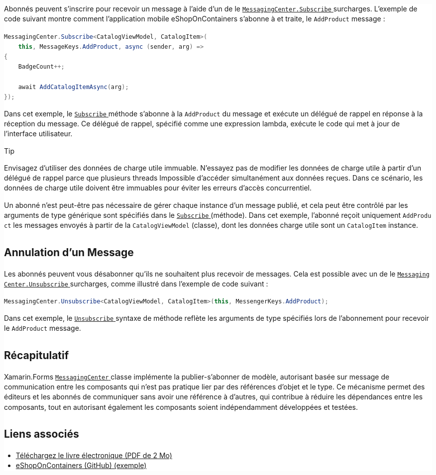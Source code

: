 Abonnés peuvent s’inscrire pour recevoir un message à l’aide d’un de le [ `MessagingCenter.Subscribe` ](xref:Xamarin.Forms.MessagingCenter.Subscribe*) surcharges. L’exemple de code suivant montre comment l’application mobile eShopOnContainers s’abonne à et traite, le `AddProduct` message :

```csharp
MessagingCenter.Subscribe<CatalogViewModel, CatalogItem>(  
    this, MessageKeys.AddProduct, async (sender, arg) =>  
{  
    BadgeCount++;  

    await AddCatalogItemAsync(arg);  
});
```

Dans cet exemple, le [ `Subscribe` ](xref:Xamarin.Forms.MessagingCenter.Subscribe*) méthode s’abonne à la `AddProduct` du message et exécute un délégué de rappel en réponse à la réception du message. Ce délégué de rappel, spécifié comme une expression lambda, exécute le code qui met à jour de l’interface utilisateur.

> [!TIP]
> Envisagez d’utiliser des données de charge utile immuable. N’essayez pas de modifier les données de charge utile à partir d’un délégué de rappel parce que plusieurs threads Impossible d’accéder simultanément aux données reçues. Dans ce scénario, les données de charge utile doivent être immuables pour éviter les erreurs d’accès concurrentiel.

Un abonné n’est peut-être pas nécessaire de gérer chaque instance d’un message publié, et cela peut être contrôlé par les arguments de type générique sont spécifiés dans le [ `Subscribe` ](xref:Xamarin.Forms.MessagingCenter.Subscribe*) (méthode). Dans cet exemple, l’abonné reçoit uniquement `AddProduct` les messages envoyés à partir de la `CatalogViewModel` (classe), dont les données charge utile sont un `CatalogItem` instance.

## <a name="unsubscribing-from-a-message"></a>Annulation d’un Message

Les abonnés peuvent vous désabonner qu’ils ne souhaitent plus recevoir de messages. Cela est possible avec un de le [ `MessagingCenter.Unsubscribe` ](xref:Xamarin.Forms.MessagingCenter.Unsubscribe*) surcharges, comme illustré dans l’exemple de code suivant :

```csharp
MessagingCenter.Unsubscribe<CatalogViewModel, CatalogItem>(this, MessengerKeys.AddProduct);
```

Dans cet exemple, le [ `Unsubscribe` ](xref:Xamarin.Forms.MessagingCenter.Unsubscribe*) syntaxe de méthode reflète les arguments de type spécifiés lors de l’abonnement pour recevoir le `AddProduct` message.

## <a name="summary"></a>Récapitulatif

Xamarin.Forms [ `MessagingCenter` ](xref:Xamarin.Forms.MessagingCenter) classe implémente la publier-s’abonner de modèle, autorisant basée sur message de communication entre les composants qui n’est pas pratique lier par des références d’objet et le type. Ce mécanisme permet des éditeurs et les abonnés de communiquer sans avoir une référence à d’autres, qui contribue à réduire les dépendances entre les composants, tout en autorisant également les composants soient indépendamment développées et testées.


## <a name="related-links"></a>Liens associés

- [Téléchargez le livre électronique (PDF de 2 Mo)](https://aka.ms/xamarinpatternsebook)
- [eShopOnContainers (GitHub) (exemple)](https://github.com/dotnet-architecture/eShopOnContainers)
